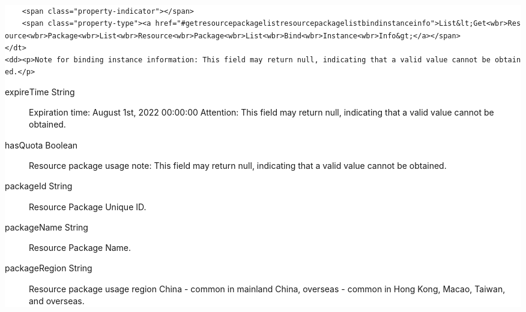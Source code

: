         <span class="property-indicator"></span>
        <span class="property-type"><a href="#getresourcepackagelistresourcepackagelistbindinstanceinfo">List&lt;Get<wbr>Resource<wbr>Package<wbr>List<wbr>Resource<wbr>Package<wbr>List<wbr>Bind<wbr>Instance<wbr>Info&gt;</a></span>
    </dt>
    <dd><p>Note for binding instance information: This field may return null, indicating that a valid value cannot be obtained.</p>
</dd><dt class="property-required"
            title="Required">
        <span id="expiretime_java">
<a data-swiftype-name="resource-property" data-swiftype-type="text" href="#expiretime_java" style="color: inherit; text-decoration: inherit;">expire<wbr>Time</a>
</span>
        <span class="property-indicator"></span>
        <span class="property-type">String</span>
    </dt>
    <dd><p>Expiration time: August 1st, 2022 00:00:00 Attention: This field may return null, indicating that a valid value cannot be obtained.</p>
</dd><dt class="property-required"
            title="Required">
        <span id="hasquota_java">
<a data-swiftype-name="resource-property" data-swiftype-type="text" href="#hasquota_java" style="color: inherit; text-decoration: inherit;">has<wbr>Quota</a>
</span>
        <span class="property-indicator"></span>
        <span class="property-type">Boolean</span>
    </dt>
    <dd><p>Resource package usage note: This field may return null, indicating that a valid value cannot be obtained.</p>
</dd><dt class="property-required"
            title="Required">
        <span id="packageid_java">
<a data-swiftype-name="resource-property" data-swiftype-type="text" href="#packageid_java" style="color: inherit; text-decoration: inherit;">package<wbr>Id</a>
</span>
        <span class="property-indicator"></span>
        <span class="property-type">String</span>
    </dt>
    <dd><p>Resource Package Unique ID.</p>
</dd><dt class="property-required"
            title="Required">
        <span id="packagename_java">
<a data-swiftype-name="resource-property" data-swiftype-type="text" href="#packagename_java" style="color: inherit; text-decoration: inherit;">package<wbr>Name</a>
</span>
        <span class="property-indicator"></span>
        <span class="property-type">String</span>
    </dt>
    <dd><p>Resource Package Name.</p>
</dd><dt class="property-required"
            title="Required">
        <span id="packageregion_java">
<a data-swiftype-name="resource-property" data-swiftype-type="text" href="#packageregion_java" style="color: inherit; text-decoration: inherit;">package<wbr>Region</a>
</span>
        <span class="property-indicator"></span>
        <span class="property-type">String</span>
    </dt>
    <dd><p>Resource package usage region China - common in mainland China, overseas - common in Hong Kong, Macao, Taiwan, and overseas.</p>
</dd><dt class="property-required"
            title="Required">
        <span id="packagetotalspec_java">